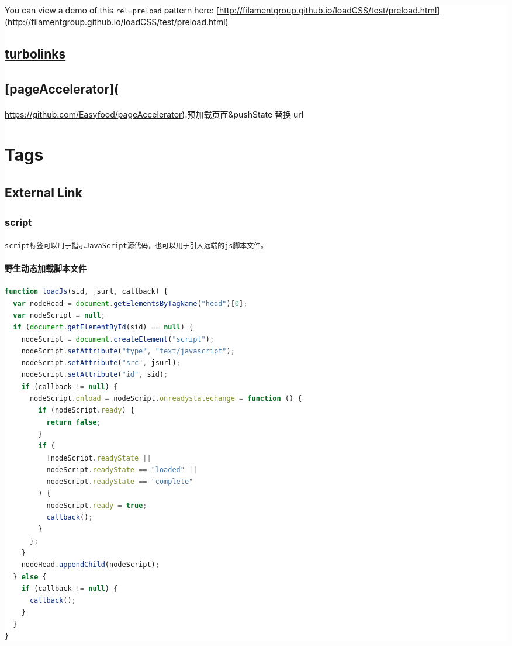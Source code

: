 You can view a demo of this `rel=preload` pattern here: [http://filamentgroup.github.io/loadCSS/test/preload.html](http://filamentgroup.github.io/loadCSS/test/preload.html)

## [turbolinks](https://github.com/turbolinks/turbolinks)

## [pageAccelerator](

https://github.com/Easyfood/pageAccelerator):预加载页面&pushState 替换 url

# Tags

## External Link

### script

```
script标签可以用于指示JavaScript源代码，也可以用于引入远端的js脚本文件。
```

#### 野生动态加载脚本文件

```js
function loadJs(sid, jsurl, callback) {
  var nodeHead = document.getElementsByTagName("head")[0];
  var nodeScript = null;
  if (document.getElementById(sid) == null) {
    nodeScript = document.createElement("script");
    nodeScript.setAttribute("type", "text/javascript");
    nodeScript.setAttribute("src", jsurl);
    nodeScript.setAttribute("id", sid);
    if (callback != null) {
      nodeScript.onload = nodeScript.onreadystatechange = function () {
        if (nodeScript.ready) {
          return false;
        }
        if (
          !nodeScript.readyState ||
          nodeScript.readyState == "loaded" ||
          nodeScript.readyState == "complete"
        ) {
          nodeScript.ready = true;
          callback();
        }
      };
    }
    nodeHead.appendChild(nodeScript);
  } else {
    if (callback != null) {
      callback();
    }
  }
}
```
